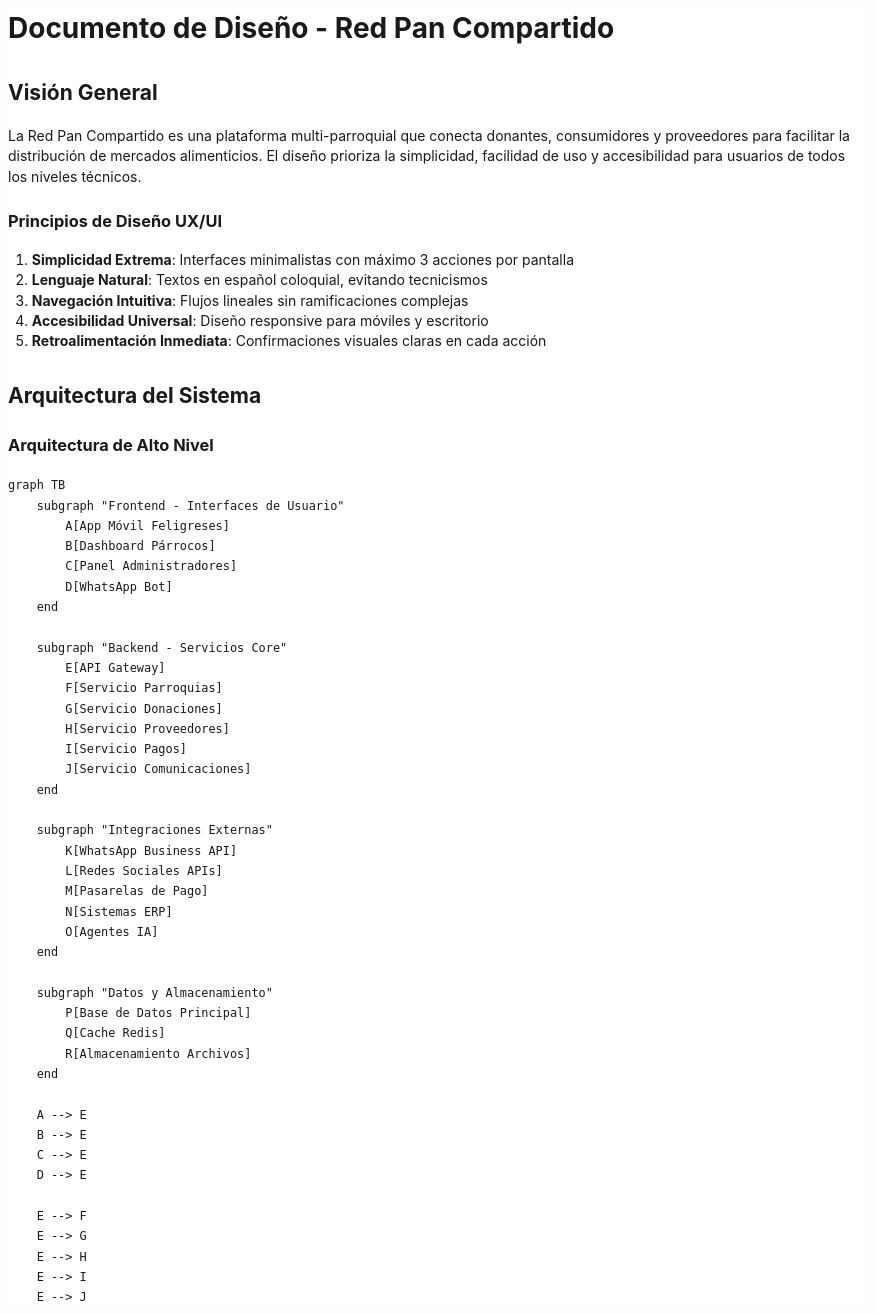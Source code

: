 # Documento de Diseño - Red Pan Compartido

## Visión General

La Red Pan Compartido es una plataforma multi-parroquial que conecta donantes, consumidores y proveedores para facilitar la distribución de mercados alimenticios. El diseño prioriza la simplicidad, facilidad de uso y accesibilidad para usuarios de todos los niveles técnicos.

### Principios de Diseño UX/UI

1. **Simplicidad Extrema**: Interfaces minimalistas con máximo 3 acciones por pantalla
2. **Lenguaje Natural**: Textos en español coloquial, evitando tecnicismos
3. **Navegación Intuitiva**: Flujos lineales sin ramificaciones complejas
4. **Accesibilidad Universal**: Diseño responsive para móviles y escritorio
5. **Retroalimentación Inmediata**: Confirmaciones visuales claras en cada acción

## Arquitectura del Sistema

### Arquitectura de Alto Nivel

```mermaid
graph TB
    subgraph "Frontend - Interfaces de Usuario"
        A[App Móvil Feligreses]
        B[Dashboard Párrocos]
        C[Panel Administradores]
        D[WhatsApp Bot]
    end
    
    subgraph "Backend - Servicios Core"
        E[API Gateway]
        F[Servicio Parroquias]
        G[Servicio Donaciones]
        H[Servicio Proveedores]
        I[Servicio Pagos]
        J[Servicio Comunicaciones]
    end
    
    subgraph "Integraciones Externas"
        K[WhatsApp Business API]
        L[Redes Sociales APIs]
        M[Pasarelas de Pago]
        N[Sistemas ERP]
        O[Agentes IA]
    end
    
    subgraph "Datos y Almacenamiento"
        P[Base de Datos Principal]
        Q[Cache Redis]
        R[Almacenamiento Archivos]
    end
    
    A --> E
    B --> E
    C --> E
    D --> E
    
    E --> F
    E --> G
    E --> H
    E --> I
    E --> J
```
